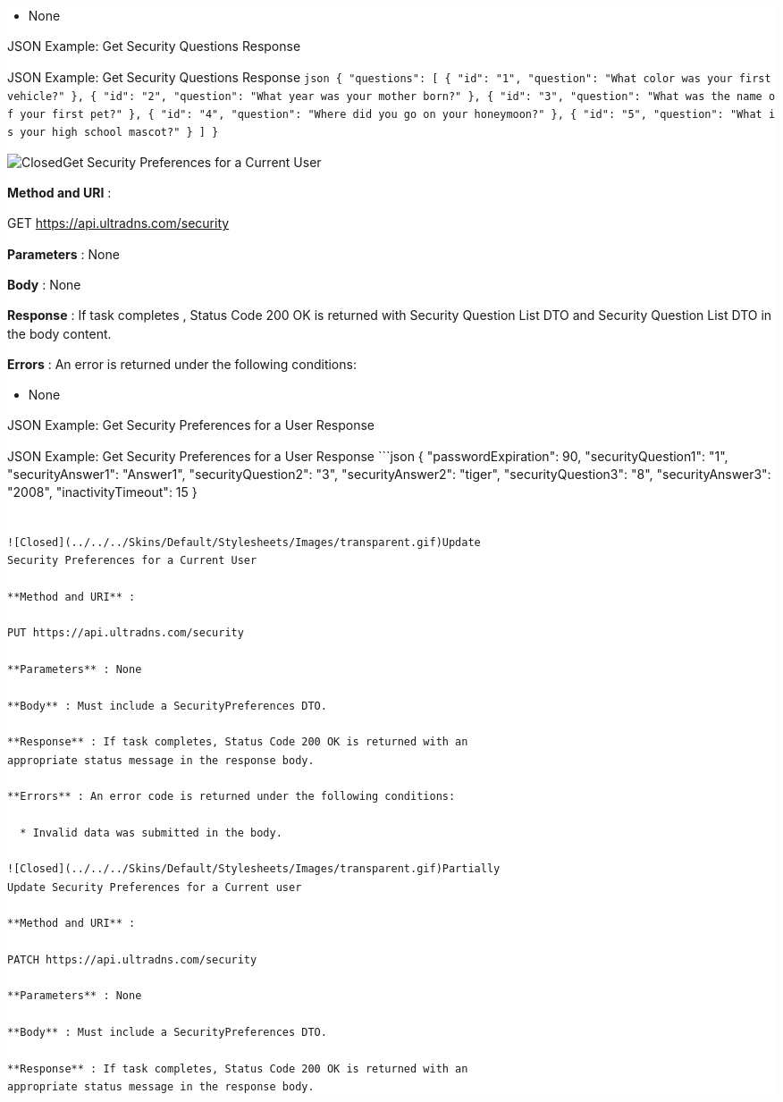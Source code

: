   * None

JSON Example: Get Security Questions Response

JSON Example: Get Security Questions Response ```json { "questions": [ { "id":
"1", "question": "What color was your first vehicle?" }, { "id": "2",
"question": "What year was your mother born?" }, { "id": "3", "question":
"What was the name of your first pet?" }, { "id": "4", "question": "Where did
you go on your honeymoon?" }, { "id": "5", "question": "What is your high
school mascot?" } ] } ```

![Closed](../../../Skins/Default/Stylesheets/Images/transparent.gif)Get
Security Preferences for a Current User

**Method and URI** :

GET https://api.ultradns.com/security

**Parameters** : None

**Body** : None

**Response** : If task completes , Status Code 200 OK is returned with
Security Question List DTO and Security Question List DTO in the body content.

**Errors** : An error is returned under the following conditions:

  * None

JSON Example: Get Security Preferences for a User Response

JSON Example: Get Security Preferences for a User Response ```json {
"passwordExpiration": 90, "securityQuestion1": "1", "securityAnswer1":
"Answer1", "securityQuestion2": "3", "securityAnswer2": "tiger",
"securityQuestion3": "8", "securityAnswer3": "2008", "inactivityTimeout": 15 }
```

![Closed](../../../Skins/Default/Stylesheets/Images/transparent.gif)Update
Security Preferences for a Current User

**Method and URI** :

PUT https://api.ultradns.com/security

**Parameters** : None

**Body** : Must include a SecurityPreferences DTO.

**Response** : If task completes, Status Code 200 OK is returned with an
appropriate status message in the response body.

**Errors** : An error code is returned under the following conditions:

  * Invalid data was submitted in the body.

![Closed](../../../Skins/Default/Stylesheets/Images/transparent.gif)Partially
Update Security Preferences for a Current user

**Method and URI** :

PATCH https://api.ultradns.com/security

**Parameters** : None

**Body** : Must include a SecurityPreferences DTO.

**Response** : If task completes, Status Code 200 OK is returned with an
appropriate status message in the response body.

```